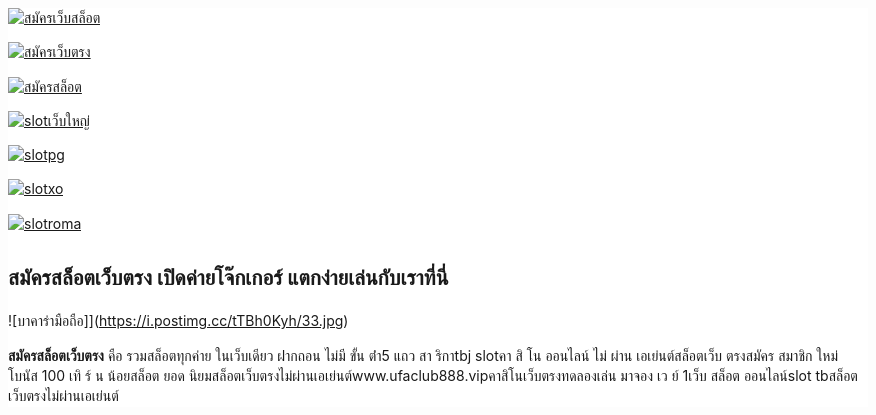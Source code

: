 </head>
<body class="bg-white text-black font-body leading-normal personality-casual">
  <Nav />

  <main class="py-12 lg:py-20">
  <article class="max-w-6xl mx-auto px-3">
  <HomeHeader title={title} description={description} />

  <a href="https://nazavip.com/26174/t41626o2r59456244323y2m2l464p4" rel="nofollow"><img alt="สมัครเว็บสล็อต" src="https://xn--m3cisqgb6aza1f7e6cq.com/wp-content/uploads/2022/12/register-gmz.gif" /></a><br />

<a href="https://nazavip.com/26174/t41626o2r59456244323y2m2l464p4" rel="nofollow"><img alt="สมัครเว็บตรง" src="https://i.postimg.cc/T37gsGK3/rsz-1promotion.jpg" /></a><br />

<a href="https://nazavip.com/31951/t41626o2r59456244323y2m2l464p4" rel="nofollow"><img alt="สมัครสล็อต" src="https://i.postimg.cc/rwynXgNC/1536x438-300.jpg" /></a><br />

  <a href="https://nazavip.com/31951/t41626o2r59456244323y2m2l464p4" rel="nofollow"><img alt="slotเว็บใหญ่" src="https://i.postimg.cc/Dyps0gKc/1536x438-500.jpg" /></a><br />

  




  <a href="https://nazavip.com/31951/t41626o2r59456244323y2m2l464p4" rel="nofollow"><img alt="slotpg" src="https://i.postimg.cc/jjMrYLfC/image.gif" /></a><br />




  <a href="https://nazavip.com/31951/t41626o2r59456244323y2m2l464p4" rel="nofollow"><img alt="slotxo" src="https://i.postimg.cc/hvRF9w7R/1.gif" /></a><br />


  


  <a href="https://nazavip.com/31951/t41626o2r59456244323y2m2l464p4" rel="nofollow"><img alt="slotroma" src="https://i.postimg.cc/cJvcdLkX/image.gif" /></a><br />


## สมัครสล็อตเว็บตรง เปิดค่ายโจ๊กเกอร์ แตกง่ายเล่นกับเราที่นี่


![บาคาร่ามือถือ]](https://i.postimg.cc/tTBh0Kyh/33.jpg)




**สมัครสล็อตเว็บตรง** คือ รวมสล็อตทุกค่าย ในเว็บเดียว ฝากถอน ไม่มี ขั้น ต่ํา5 แถว สา ริกาtbj slotคา สิ โน ออนไลน์ ไม่ ผ่าน เอเย่นต์สล็อตเว็บ ตรงสมัคร สมาชิก ใหม่ โบนัส 100 เทิ ร์ น น้อยสล็อต ยอด นิยมสล็อตเว็บตรงไม่ผ่านเอเย่นต์www.ufaclub888.vipคาสิโนเว็บตรงทดลองเล่น มาจอง เว ย์ 1เว็บ สล็อต ออนไลน์slot tbสล็อต เว็บตรงไม่ผ่านเอเย่นต์ 

